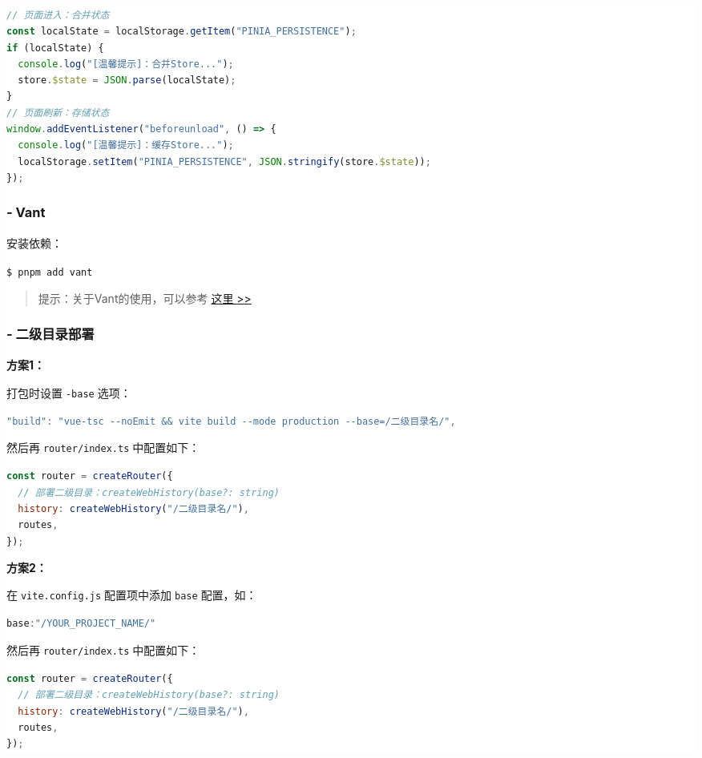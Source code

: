 ```ts
// 页面进入：合并状态
const localState = localStorage.getItem("PINIA_PERSISTENCE");
if (localState) {
  console.log("[温馨提示]：合并Store...");
  store.$state = JSON.parse(localState);
}
// 页面刷新：存储状态
window.addEventListener("beforeunload", () => {
  console.log("[温馨提示]：缓存Store...");
  localStorage.setItem("PINIA_PERSISTENCE", JSON.stringify(store.$state));
});

```

### - Vant

安装依赖：

```shell
$ pnpm add vant
```

> 提示：关于Vant的使用，可以参考 [这里 >>](https://vant-contrib.gitee.io/vant/#/zh-CN/quickstart)

### - 二级目录部署

**方案1：**

打包时设置 `-base` 选项：

```js
"build": "vue-tsc --noEmit && vite build --mode production --base=/二级目录名/",
```

然后再 `router/index.ts` 中配置如下：

```js
const router = createRouter({
  // 部署二级目录：createWebHistory(base?: string)
  history: createWebHistory("/二级目录名/"),
  routes,
});
```

**方案2：**

在 `vite.config.js` 配置项中添加 `base` 配置，如：

```js
base:"/YOUR_PROJECT_NAME/"
```

然后再 `router/index.ts` 中配置如下：

```js
const router = createRouter({
  // 部署二级目录：createWebHistory(base?: string)
  history: createWebHistory("/二级目录名/"),
  routes,
});
```
